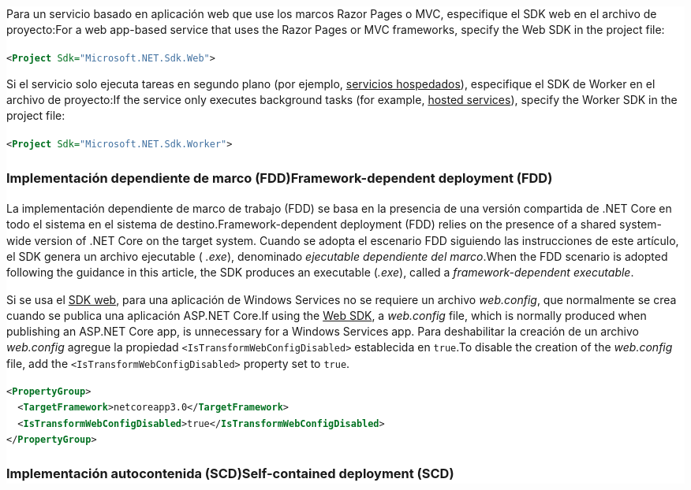 <span data-ttu-id="d2ebf-136">Para un servicio basado en aplicación web que use los marcos Razor Pages o MVC, especifique el SDK web en el archivo de proyecto:</span><span class="sxs-lookup"><span data-stu-id="d2ebf-136">For a web app-based service that uses the Razor Pages or MVC frameworks, specify the Web SDK in the project file:</span></span>

```xml
<Project Sdk="Microsoft.NET.Sdk.Web">
```

<span data-ttu-id="d2ebf-137">Si el servicio solo ejecuta tareas en segundo plano (por ejemplo, [servicios hospedados](xref:fundamentals/host/hosted-services)), especifique el SDK de Worker en el archivo de proyecto:</span><span class="sxs-lookup"><span data-stu-id="d2ebf-137">If the service only executes background tasks (for example, [hosted services](xref:fundamentals/host/hosted-services)), specify the Worker SDK in the project file:</span></span>

```xml
<Project Sdk="Microsoft.NET.Sdk.Worker">
```

### <a name="framework-dependent-deployment-fdd"></a><span data-ttu-id="d2ebf-138">Implementación dependiente de marco (FDD)</span><span class="sxs-lookup"><span data-stu-id="d2ebf-138">Framework-dependent deployment (FDD)</span></span>

<span data-ttu-id="d2ebf-139">La implementación dependiente de marco de trabajo (FDD) se basa en la presencia de una versión compartida de .NET Core en todo el sistema en el sistema de destino.</span><span class="sxs-lookup"><span data-stu-id="d2ebf-139">Framework-dependent deployment (FDD) relies on the presence of a shared system-wide version of .NET Core on the target system.</span></span> <span data-ttu-id="d2ebf-140">Cuando se adopta el escenario FDD siguiendo las instrucciones de este artículo, el SDK genera un archivo ejecutable ( *.exe*), denominado *ejecutable dependiente del marco*.</span><span class="sxs-lookup"><span data-stu-id="d2ebf-140">When the FDD scenario is adopted following the guidance in this article, the SDK produces an executable (*.exe*), called a *framework-dependent executable*.</span></span>

<span data-ttu-id="d2ebf-141">Si se usa el [SDK web](#sdk), para una aplicación de Windows Services no se requiere un archivo *web.config*, que normalmente se crea cuando se publica una aplicación ASP.NET Core.</span><span class="sxs-lookup"><span data-stu-id="d2ebf-141">If using the [Web SDK](#sdk), a *web.config* file, which is normally produced when publishing an ASP.NET Core app, is unnecessary for a Windows Services app.</span></span> <span data-ttu-id="d2ebf-142">Para deshabilitar la creación de un archivo *web.config* agregue la propiedad `<IsTransformWebConfigDisabled>` establecida en `true`.</span><span class="sxs-lookup"><span data-stu-id="d2ebf-142">To disable the creation of the *web.config* file, add the `<IsTransformWebConfigDisabled>` property set to `true`.</span></span>

```xml
<PropertyGroup>
  <TargetFramework>netcoreapp3.0</TargetFramework>
  <IsTransformWebConfigDisabled>true</IsTransformWebConfigDisabled>
</PropertyGroup>
```

### <a name="self-contained-deployment-scd"></a><span data-ttu-id="d2ebf-143">Implementación autocontenida (SCD)</span><span class="sxs-lookup"><span data-stu-id="d2ebf-143">Self-contained deployment (SCD)</span></span>

